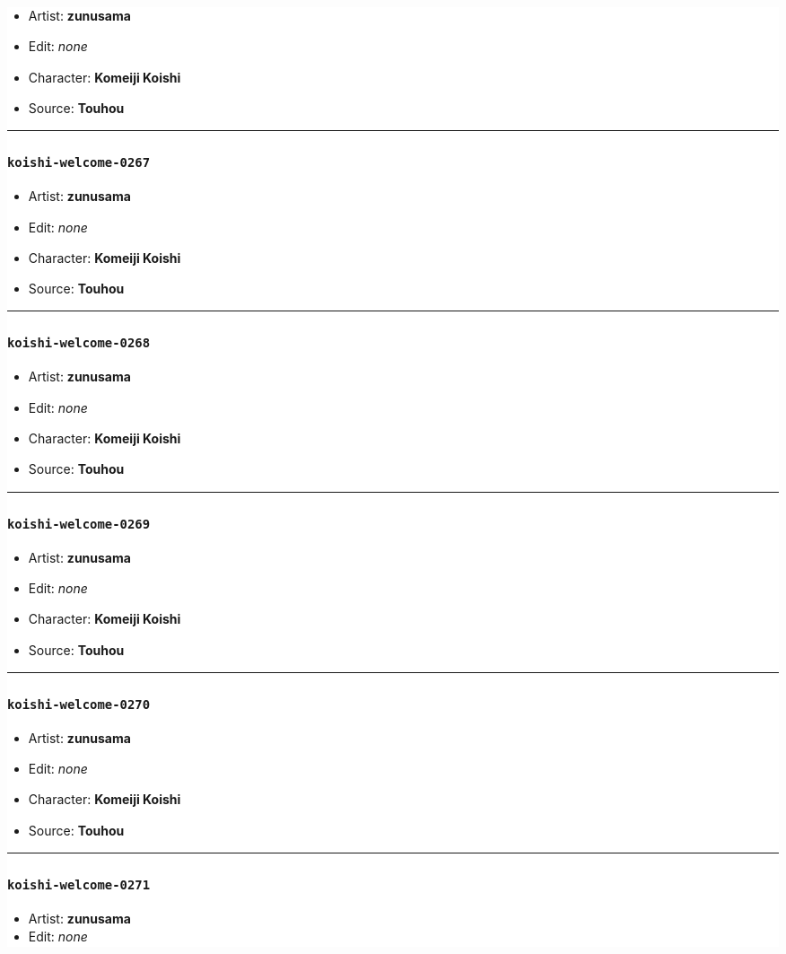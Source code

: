 - Artist: **zunusama**
- Edit: *none*


- Character: **Komeiji Koishi**
- Source: **Touhou**

---

### `koishi-welcome-0267`

- Artist: **zunusama**
- Edit: *none*


- Character: **Komeiji Koishi**
- Source: **Touhou**

---

### `koishi-welcome-0268`

- Artist: **zunusama**
- Edit: *none*


- Character: **Komeiji Koishi**
- Source: **Touhou**

---

### `koishi-welcome-0269`

- Artist: **zunusama**
- Edit: *none*


- Character: **Komeiji Koishi**
- Source: **Touhou**

---

### `koishi-welcome-0270`

- Artist: **zunusama**
- Edit: *none*


- Character: **Komeiji Koishi**
- Source: **Touhou**

---

### `koishi-welcome-0271`

- Artist: **zunusama**
- Edit: *none*
